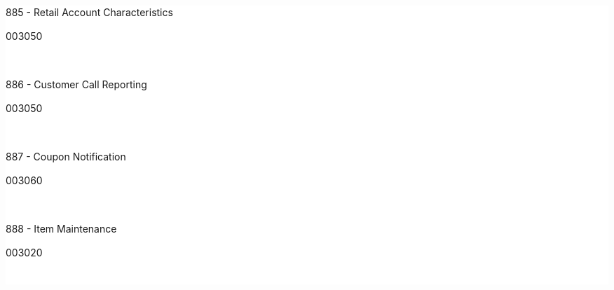 885 - Retail Account Characteristics

</td>
<td valign="top">

003050

</td>
<td valign="top">

 

</td>
</tr>
<tr>
<td valign="top">

886 - Customer Call Reporting

</td>
<td valign="top">

003050

</td>
<td valign="top">

 

</td>
</tr>
<tr>
<td valign="top">

887 - Coupon Notification

</td>
<td valign="top">

003060

</td>
<td valign="top">

 

</td>
</tr>
<tr>
<td valign="top">

888 - Item Maintenance

</td>
<td valign="top">

003020

</td>
<td valign="top">

 

